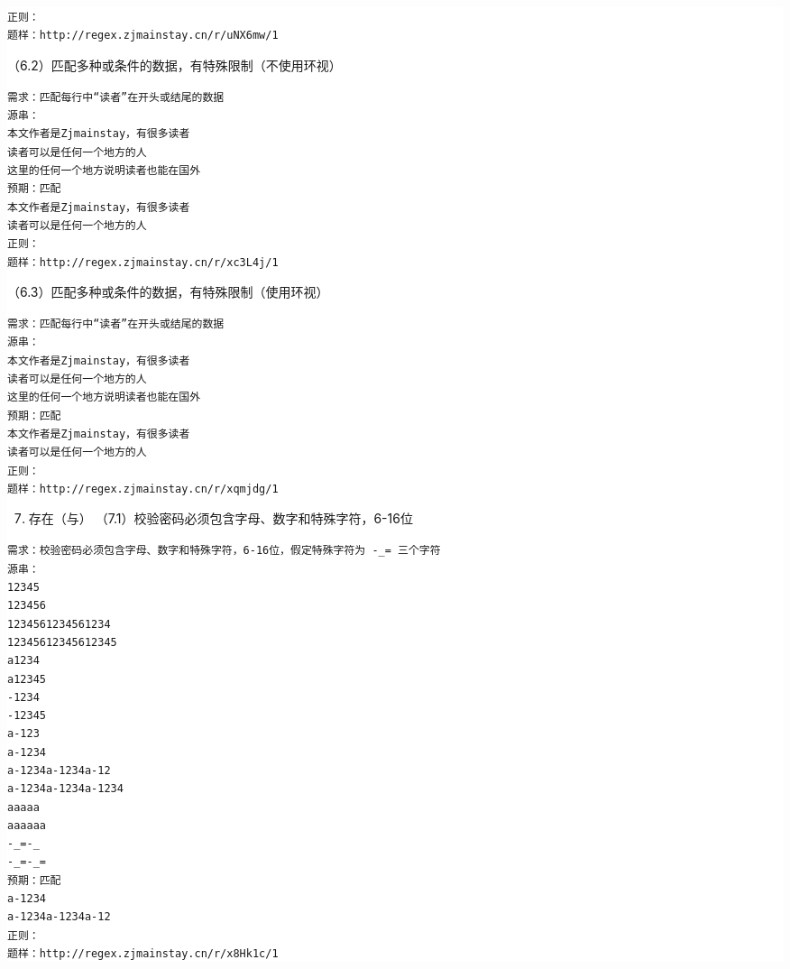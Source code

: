 ```
正则：
题样：http://regex.zjmainstay.cn/r/uNX6mw/1
```

（6.2）匹配多种或条件的数据，有特殊限制（不使用环视）
```
需求：匹配每行中“读者”在开头或结尾的数据
源串：
本文作者是Zjmainstay，有很多读者
读者可以是任何一个地方的人
这里的任何一个地方说明读者也能在国外
预期：匹配
本文作者是Zjmainstay，有很多读者
读者可以是任何一个地方的人
正则：
题样：http://regex.zjmainstay.cn/r/xc3L4j/1
```

（6.3）匹配多种或条件的数据，有特殊限制（使用环视）
```
需求：匹配每行中“读者”在开头或结尾的数据
源串：
本文作者是Zjmainstay，有很多读者
读者可以是任何一个地方的人
这里的任何一个地方说明读者也能在国外
预期：匹配
本文作者是Zjmainstay，有很多读者
读者可以是任何一个地方的人
正则：
题样：http://regex.zjmainstay.cn/r/xqmjdg/1
```

7. 存在（与）
（7.1）校验密码必须包含字母、数字和特殊字符，6-16位
```
需求：校验密码必须包含字母、数字和特殊字符，6-16位，假定特殊字符为 -_= 三个字符
源串：
12345
123456
1234561234561234
12345612345612345
a1234
a12345
-1234
-12345
a-123
a-1234
a-1234a-1234a-12
a-1234a-1234a-1234
aaaaa
aaaaaa
-_=-_
-_=-_=
预期：匹配
a-1234
a-1234a-1234a-12
正则：
题样：http://regex.zjmainstay.cn/r/x8Hk1c/1
```
